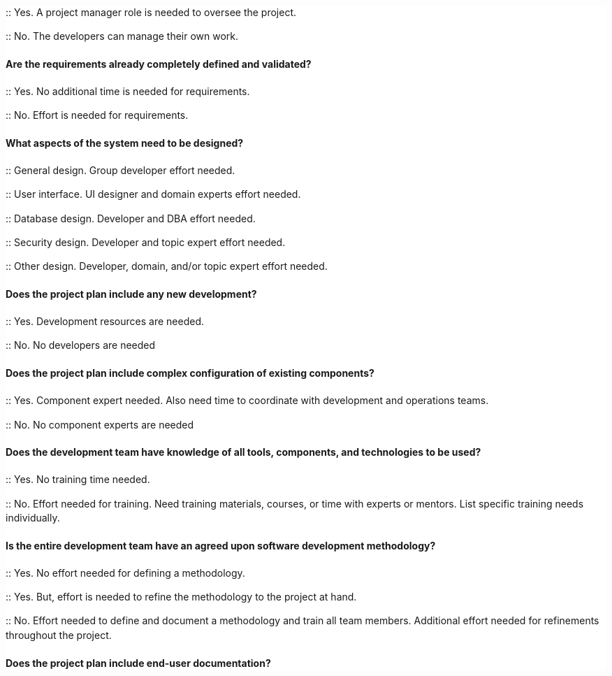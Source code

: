 :: Yes. A project manager role is needed to oversee the project.

:: No. The developers can manage their own work.

#### Are the requirements already completely defined and validated?

:: Yes. No additional time is needed for requirements.

:: No. Effort is needed for requirements.

#### What aspects of the system need to be designed?

:: General design. Group developer effort needed.

:: User interface. UI designer and domain experts effort needed.

:: Database design. Developer and DBA effort needed.

:: Security design. Developer and topic expert effort needed.

:: Other design. Developer, domain, and/or topic expert effort needed.

#### Does the project plan include any new development?

:: Yes. Development resources are needed.

:: No. No developers are needed

#### Does the project plan include complex configuration of existing components?

:: Yes. Component expert needed. Also need time to coordinate with
development and operations teams.

:: No. No component experts are needed

#### Does the development team have knowledge of all tools, components, and technologies to be used?

:: Yes. No training time needed.

:: No. Effort needed for training. Need training materials, courses, or
time with experts or mentors. List specific training
needs individually.

#### Is the entire development team have an agreed upon software development methodology?

:: Yes. No effort needed for defining a methodology.

:: Yes. But, effort is needed to refine the methodology to the project
at hand.

:: No. Effort needed to define and document a methodology and train all
team members. Additional effort needed for refinements throughout
the project.

#### Does the project plan include end-user documentation?
